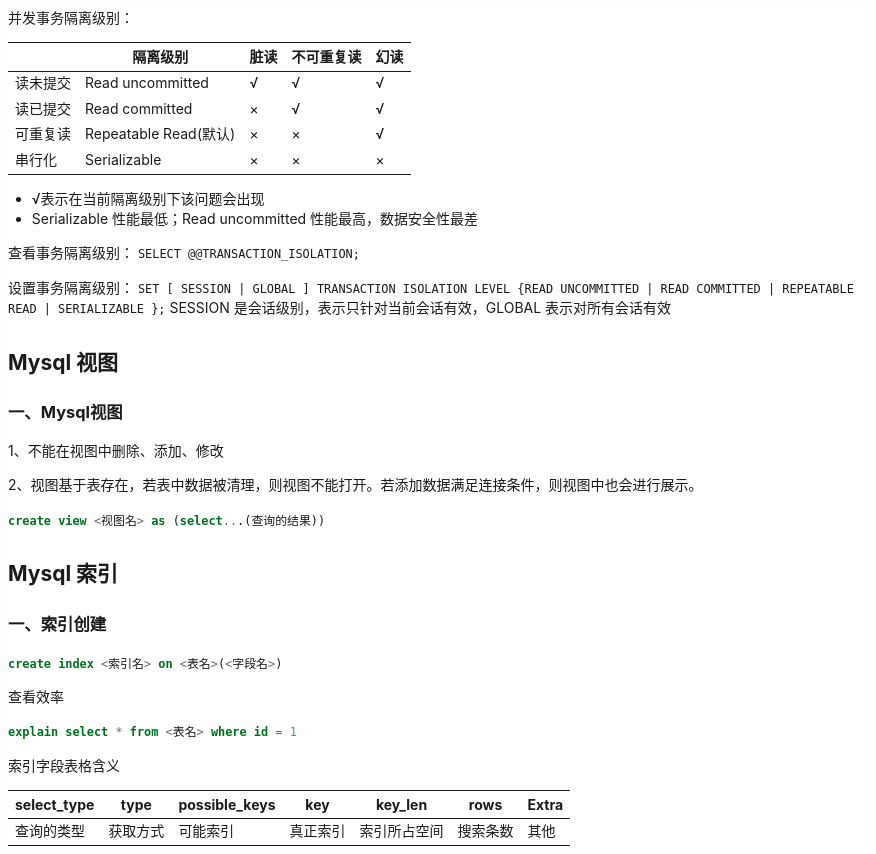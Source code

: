 并发事务隔离级别：

|          | 隔离级别              | 脏读 | 不可重复读 | 幻读 |
| -------- | --------------------- | ---- | ---------- | ---- |
| 读未提交 | Read uncommitted      | √    | √          | √    |
| 读已提交 | Read committed        | ×    | √          | √    |
| 可重复读 | Repeatable Read(默认) | ×    | ×          | √    |
| 串行化   | Serializable          | ×    | ×          | ×    |

- √表示在当前隔离级别下该问题会出现
- Serializable 性能最低；Read uncommitted 性能最高，数据安全性最差

查看事务隔离级别：
`SELECT @@TRANSACTION_ISOLATION;`

设置事务隔离级别：
`SET [ SESSION | GLOBAL ] TRANSACTION ISOLATION LEVEL {READ UNCOMMITTED | READ COMMITTED | REPEATABLE READ | SERIALIZABLE };`
SESSION 是会话级别，表示只针对当前会话有效，GLOBAL 表示对所有会话有效



## Mysql 视图

### 一、Mysql视图

1、不能在视图中删除、添加、修改

2、视图基于表存在，若表中数据被清理，则视图不能打开。若添加数据满足连接条件，则视图中也会进行展示。

```sql
create view <视图名> as (select...(查询的结果))
```

## Mysql 索引

### 一、索引创建

```sql
create index <索引名> on <表名>(<字段名>)
```

查看效率

```sql
explain select * from <表名> where id = 1
```

索引字段表格含义

| select_type | type     | possible_keys | key      | key_len      | rows     | Extra |
| ----------- | -------- | ------------- | -------- | ------------ | -------- | ----- |
| 查询的类型  | 获取方式 | 可能索引      | 真正索引 | 索引所占空间 | 搜索条数 | 其他  |
